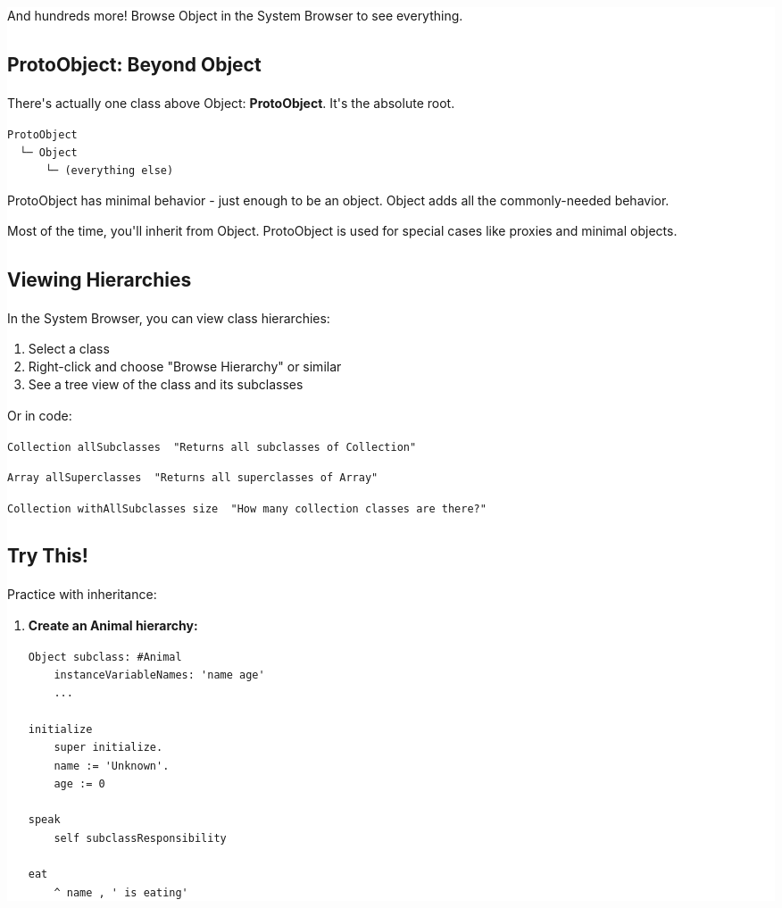 And hundreds more! Browse Object in the System Browser to see everything.

## ProtoObject: Beyond Object

There's actually one class above Object: **ProtoObject**. It's the absolute root.

```
ProtoObject
  └─ Object
      └─ (everything else)
```

ProtoObject has minimal behavior - just enough to be an object. Object adds all the commonly-needed behavior.

Most of the time, you'll inherit from Object. ProtoObject is used for special cases like proxies and minimal objects.

## Viewing Hierarchies

In the System Browser, you can view class hierarchies:

1. Select a class
2. Right-click and choose "Browse Hierarchy" or similar
3. See a tree view of the class and its subclasses

Or in code:

```smalltalk
Collection allSubclasses  "Returns all subclasses of Collection"
```

```smalltalk
Array allSuperclasses  "Returns all superclasses of Array"
```

```smalltalk
Collection withAllSubclasses size  "How many collection classes are there?"
```

## Try This!

Practice with inheritance:

1. **Create an Animal hierarchy:**
   ```smalltalk
   Object subclass: #Animal
       instanceVariableNames: 'name age'
       ...

   initialize
       super initialize.
       name := 'Unknown'.
       age := 0

   speak
       self subclassResponsibility

   eat
       ^ name , ' is eating'
   ```
